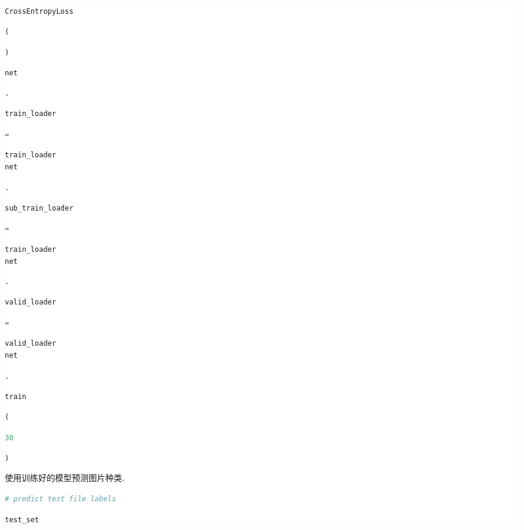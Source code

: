 ```python
CrossEntropyLoss
```
```python
(
```
```python
)
```
```python
net
```
```python
.
```
```python
train_loader
```
```python
=
```
```python
train_loader
net
```
```python
.
```
```python
sub_train_loader
```
```python
=
```
```python
train_loader
net
```
```python
.
```
```python
valid_loader
```
```python
=
```
```python
valid_loader
net
```
```python
.
```
```python
train
```
```python
(
```
```python
30
```
```python
)
```
使用训练好的模型预测图片种类.
```python
# predict test file labels
```
```python
test_set
```
